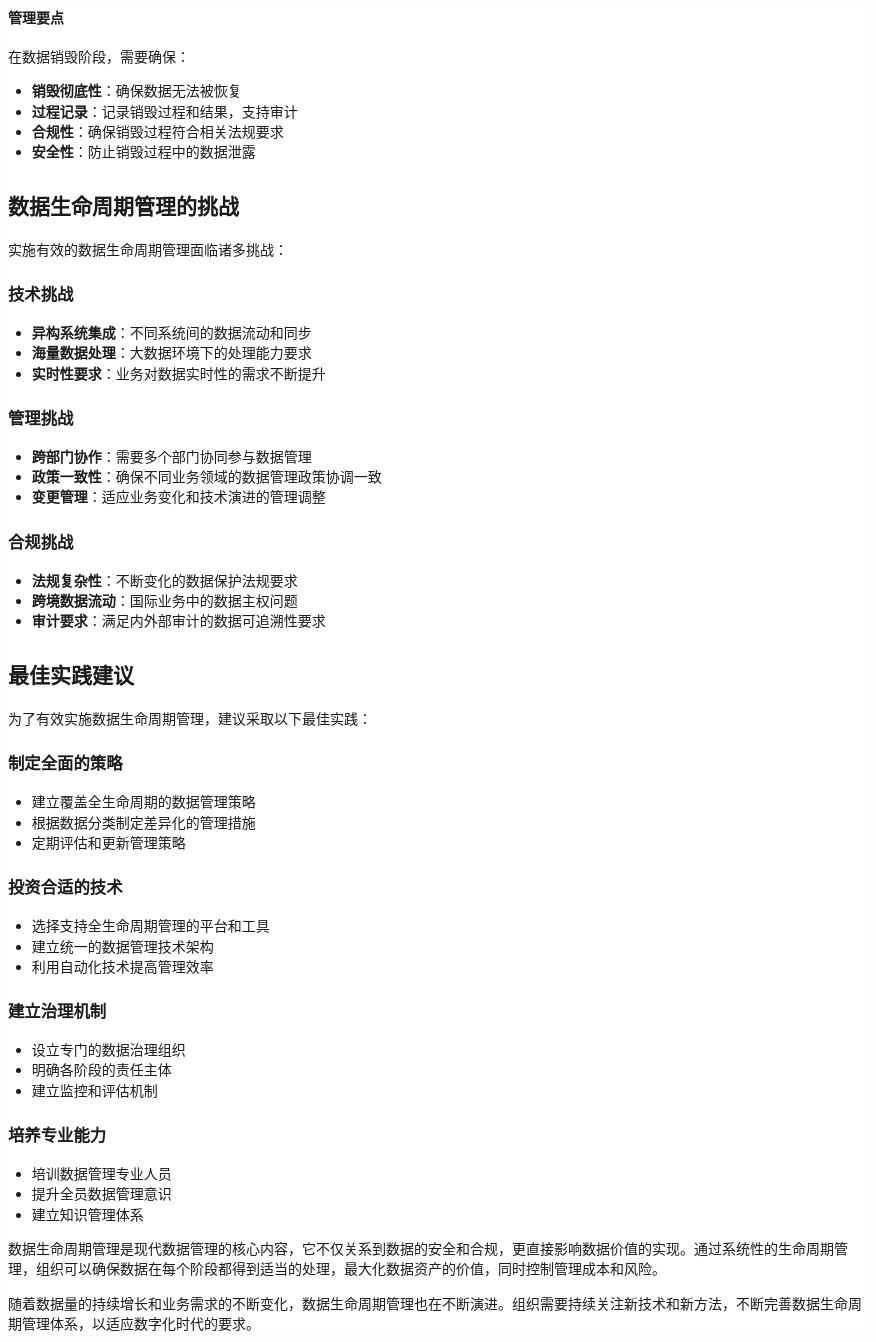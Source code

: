 #### 管理要点
在数据销毁阶段，需要确保：
- **销毁彻底性**：确保数据无法被恢复
- **过程记录**：记录销毁过程和结果，支持审计
- **合规性**：确保销毁过程符合相关法规要求
- **安全性**：防止销毁过程中的数据泄露

## 数据生命周期管理的挑战

实施有效的数据生命周期管理面临诸多挑战：

### 技术挑战
- **异构系统集成**：不同系统间的数据流动和同步
- **海量数据处理**：大数据环境下的处理能力要求
- **实时性要求**：业务对数据实时性的需求不断提升

### 管理挑战
- **跨部门协作**：需要多个部门协同参与数据管理
- **政策一致性**：确保不同业务领域的数据管理政策协调一致
- **变更管理**：适应业务变化和技术演进的管理调整

### 合规挑战
- **法规复杂性**：不断变化的数据保护法规要求
- **跨境数据流动**：国际业务中的数据主权问题
- **审计要求**：满足内外部审计的数据可追溯性要求

## 最佳实践建议

为了有效实施数据生命周期管理，建议采取以下最佳实践：

### 制定全面的策略
- 建立覆盖全生命周期的数据管理策略
- 根据数据分类制定差异化的管理措施
- 定期评估和更新管理策略

### 投资合适的技术
- 选择支持全生命周期管理的平台和工具
- 建立统一的数据管理技术架构
- 利用自动化技术提高管理效率

### 建立治理机制
- 设立专门的数据治理组织
- 明确各阶段的责任主体
- 建立监控和评估机制

### 培养专业能力
- 培训数据管理专业人员
- 提升全员数据管理意识
- 建立知识管理体系

数据生命周期管理是现代数据管理的核心内容，它不仅关系到数据的安全和合规，更直接影响数据价值的实现。通过系统性的生命周期管理，组织可以确保数据在每个阶段都得到适当的处理，最大化数据资产的价值，同时控制管理成本和风险。

随着数据量的持续增长和业务需求的不断变化，数据生命周期管理也在不断演进。组织需要持续关注新技术和新方法，不断完善数据生命周期管理体系，以适应数字化时代的要求。